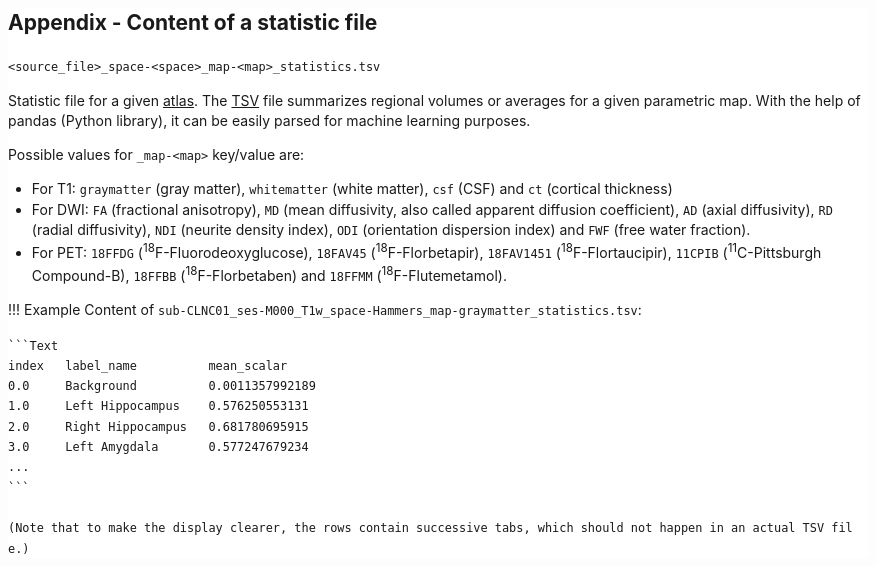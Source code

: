 ## Appendix - Content of a statistic file

```Text
<source_file>_space-<space>_map-<map>_statistics.tsv
```

Statistic file for a given [atlas](../Atlases.md).
The [TSV](../glossary.md#tsv) file summarizes regional volumes or averages for a given parametric map.
With the help of pandas (Python library), it can be easily parsed for machine learning purposes.

Possible values for `_map-<map>` key/value are:

- For T1: `graymatter` (gray matter), `whitematter` (white matter), `csf` (CSF) and `ct` (cortical thickness)
- For DWI: `FA` (fractional anisotropy), `MD` (mean diffusivity, also called apparent diffusion coefficient), `AD` (axial diffusivity), `RD` (radial diffusivity), `NDI` (neurite density index), `ODI` (orientation dispersion index) and `FWF` (free water fraction).
- For PET: `18FFDG` (<sup>18</sup>F-Fluorodeoxyglucose), `18FAV45` (<sup>18</sup>F-Florbetapir), `18FAV1451` (<sup>18</sup>F-Flortaucipir), `11CPIB` (<sup>11</sup>C-Pittsburgh Compound-B), `18FFBB` (<sup>18</sup>F-Florbetaben) and `18FFMM` (<sup>18</sup>F-Flutemetamol).

!!! Example
    Content of `sub-CLNC01_ses-M000_T1w_space-Hammers_map-graymatter_statistics.tsv`:

    ```Text
    index   label_name          mean_scalar
    0.0     Background          0.0011357992189
    1.0     Left Hippocampus    0.576250553131
    2.0     Right Hippocampus   0.681780695915
    3.0     Left Amygdala       0.577247679234
    ...
    ```

    (Note that to make the display clearer, the rows contain successive tabs, which should not happen in an actual TSV file.)
